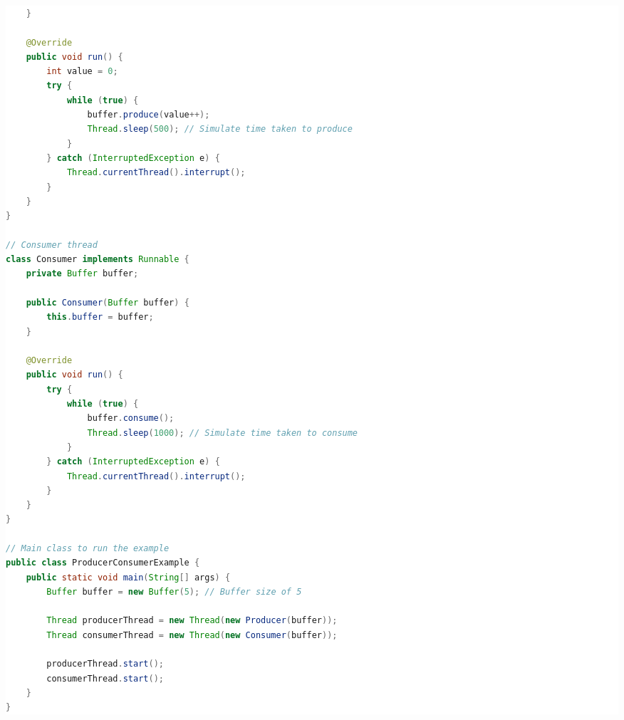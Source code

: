 ```java
    }

    @Override
    public void run() {
        int value = 0;
        try {
            while (true) {
                buffer.produce(value++);
                Thread.sleep(500); // Simulate time taken to produce
            }
        } catch (InterruptedException e) {
            Thread.currentThread().interrupt();
        }
    }
}

// Consumer thread
class Consumer implements Runnable {
    private Buffer buffer;

    public Consumer(Buffer buffer) {
        this.buffer = buffer;
    }

    @Override
    public void run() {
        try {
            while (true) {
                buffer.consume();
                Thread.sleep(1000); // Simulate time taken to consume
            }
        } catch (InterruptedException e) {
            Thread.currentThread().interrupt();
        }
    }
}

// Main class to run the example
public class ProducerConsumerExample {
    public static void main(String[] args) {
        Buffer buffer = new Buffer(5); // Buffer size of 5

        Thread producerThread = new Thread(new Producer(buffer));
        Thread consumerThread = new Thread(new Consumer(buffer));

        producerThread.start();
        consumerThread.start();
    }
}
```
